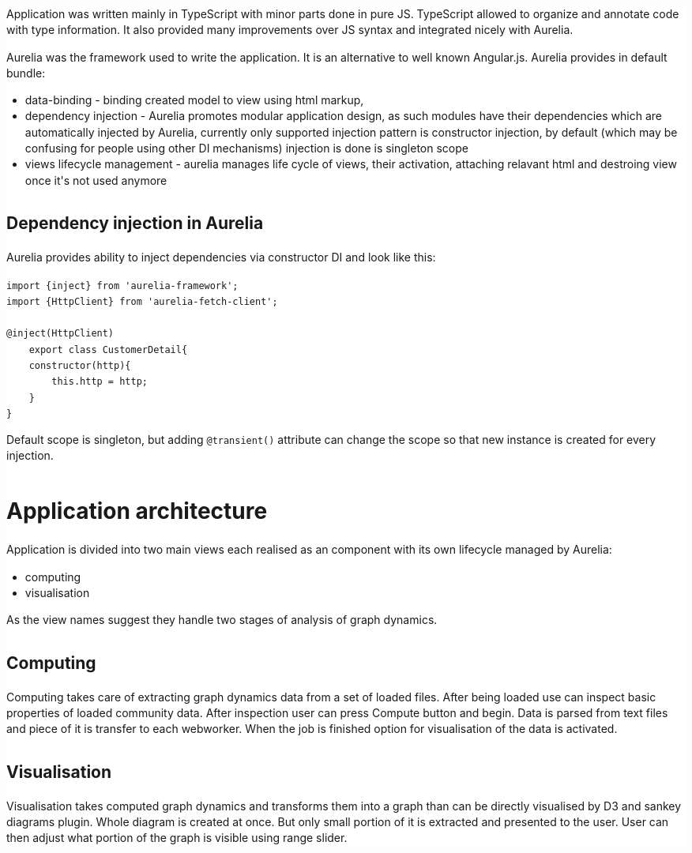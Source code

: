 Application was written mainly in TypeScript with minor parts done in pure JS. TypeScript allowed to organize and annotate code with type information. It also provided many improvements over JS syntax and integrated nicely with Aurelia.

Aurelia was the framework used to write the application. It is an alternative to well known Angular.js. Aurelia provides in default bundle:

- data-binding - binding created model to view using html markup, 
- dependency injection - Aurelia promotes modular application design, as such modules have their dependencies which are automatically injected by Aurelia, currently only supported injection pattern is constructor injection, by default (which may be confusing for people using other DI mechanisms) injection is done is singleton scope
- views lifecycle management - aurelia manages life cycle of views, their activation, attaching relavant html and destroing view once it's not used anymore

## Dependency injection in Aurelia 

Aurelia provides ability to inject dependencies via constructor DI and look like this:

    import {inject} from 'aurelia-framework';
    import {HttpClient} from 'aurelia-fetch-client';

    @inject(HttpClient)
        export class CustomerDetail{
        constructor(http){
            this.http = http;
        }
    }

Default scope is singleton, but adding `@transient()` attribute can change the scope so that new instance is created for every injection.

# Application architecture

Application is divided into two main views each realised as an component with its own lifecycle managed by Aurelia:

- computing
- visualisation

As the view names suggest they handle two stages of analysis of graph dynamics.

## Computing 

Computing takes care of  extracting graph dynamics data from a set of loaded files. After being loaded use can inspect basic properties of loaded community data. After inspection user can press Compute button and begin. Data is parsed from text files and piece of it is transfer to each webworker. When the job is finished option for visualisation of the data is activated. 

## Visualisation

Visualisation takes computed graph dynamics and transforms them into a graph than can be directly visualised by D3 and sankey diagrams plugin. Whole diagram is created at once. But only small portion of it is extracted and presented to the user. User can then adjust what portion of the graph is visible using range slider. 
